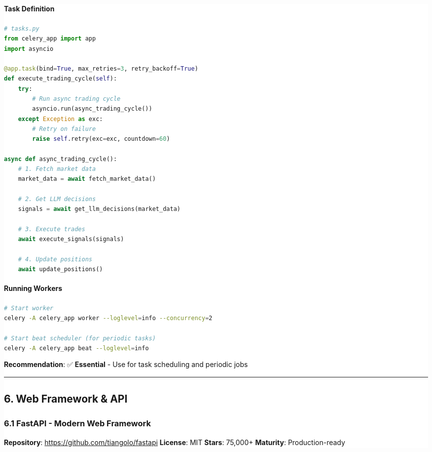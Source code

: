 #### Task Definition

```python
# tasks.py
from celery_app import app
import asyncio

@app.task(bind=True, max_retries=3, retry_backoff=True)
def execute_trading_cycle(self):
    try:
        # Run async trading cycle
        asyncio.run(async_trading_cycle())
    except Exception as exc:
        # Retry on failure
        raise self.retry(exc=exc, countdown=60)

async def async_trading_cycle():
    # 1. Fetch market data
    market_data = await fetch_market_data()

    # 2. Get LLM decisions
    signals = await get_llm_decisions(market_data)

    # 3. Execute trades
    await execute_signals(signals)

    # 4. Update positions
    await update_positions()
```

#### Running Workers

```bash
# Start worker
celery -A celery_app worker --loglevel=info --concurrency=2

# Start beat scheduler (for periodic tasks)
celery -A celery_app beat --loglevel=info
```

**Recommendation**: ✅ **Essential** - Use for task scheduling and periodic jobs

---

## 6. Web Framework & API

### 6.1 FastAPI - Modern Web Framework

**Repository**: https://github.com/tiangolo/fastapi
**License**: MIT
**Stars**: 75,000+
**Maturity**: Production-ready
